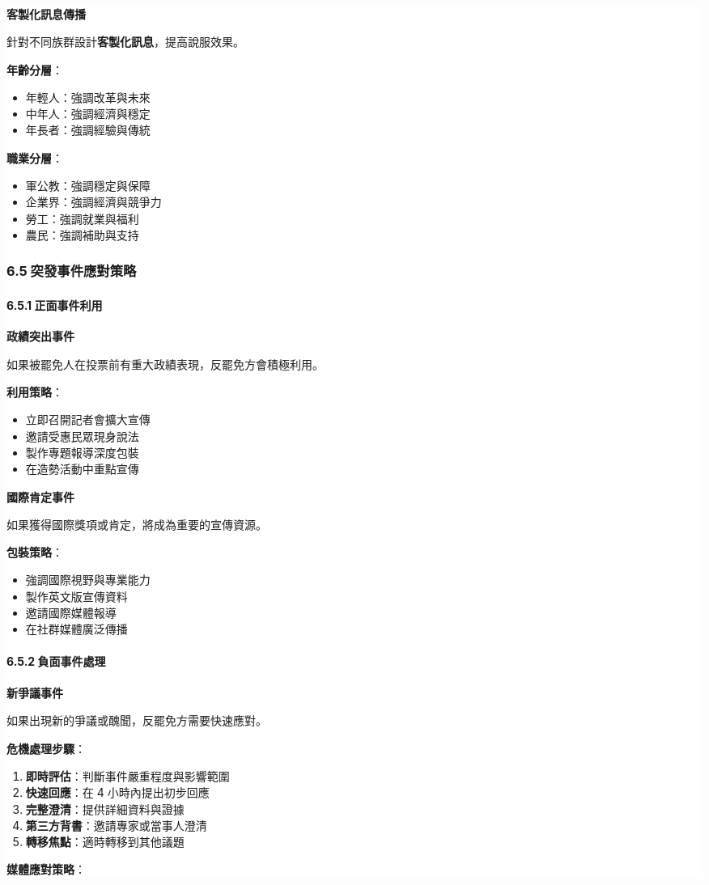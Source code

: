 **客製化訊息傳播**

針對不同族群設計**客製化訊息**，提高說服效果。

**年齡分層**：

- 年輕人：強調改革與未來
- 中年人：強調經濟與穩定
- 年長者：強調經驗與傳統

**職業分層**：

- 軍公教：強調穩定與保障
- 企業界：強調經濟與競爭力
- 勞工：強調就業與福利
- 農民：強調補助與支持

### 6.5 突發事件應對策略

#### 6.5.1 正面事件利用

**政績突出事件**

如果被罷免人在投票前有重大政績表現，反罷免方會積極利用。

**利用策略**：

- 立即召開記者會擴大宣傳
- 邀請受惠民眾現身說法
- 製作專題報導深度包裝
- 在造勢活動中重點宣傳

**國際肯定事件**

如果獲得國際獎項或肯定，將成為重要的宣傳資源。

**包裝策略**：

- 強調國際視野與專業能力
- 製作英文版宣傳資料
- 邀請國際媒體報導
- 在社群媒體廣泛傳播

#### 6.5.2 負面事件處理

**新爭議事件**

如果出現新的爭議或醜聞，反罷免方需要快速應對。

**危機處理步驟**：

1. **即時評估**：判斷事件嚴重程度與影響範圍
2. **快速回應**：在 4 小時內提出初步回應
3. **完整澄清**：提供詳細資料與證據
4. **第三方背書**：邀請專家或當事人澄清
5. **轉移焦點**：適時轉移到其他議題

**媒體應對策略**：
